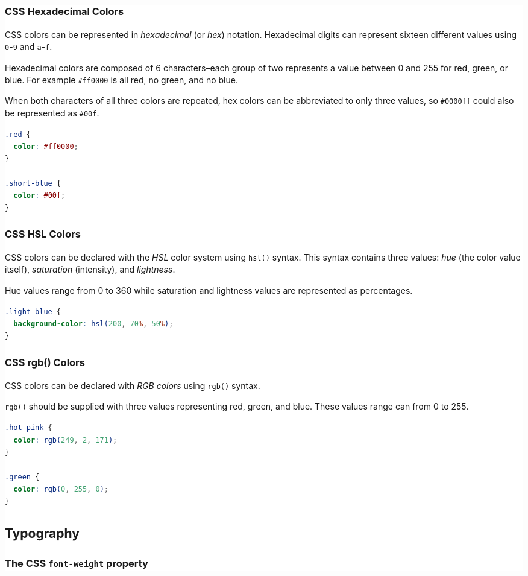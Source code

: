 ### CSS Hexadecimal Colors

CSS colors can be represented in *hexadecimal* (or *hex*) notation. Hexadecimal digits can represent sixteen different values using `0`-`9` and `a`-`f`.

Hexadecimal colors are composed of 6 characters–each group of two represents a value between 0 and 255 for red, green, or blue. For example `#ff0000` is all red, no green, and no blue.

When both characters of all three colors are repeated, hex colors can be abbreviated to only three values, so `#0000ff` could also be represented as `#00f`.

```css
.red {
  color: #ff0000;
}

.short-blue {
  color: #00f;
}
```

### CSS HSL Colors

CSS colors can be declared with the *HSL* color system using `hsl()` syntax. This syntax contains three values: *hue* (the color value itself), *saturation* (intensity), and *lightness*.

Hue values range from 0 to 360 while saturation and lightness values are represented as percentages.

```css
.light-blue {
  background-color: hsl(200, 70%, 50%);
}
```

### CSS rgb() Colors

CSS colors can be declared with *RGB colors* using `rgb()` syntax.

`rgb()` should be supplied with three values representing red, green, and blue. These values range can from 0 to 255.

```css
.hot-pink {
  color: rgb(249, 2, 171);
}

.green {
  color: rgb(0, 255, 0);
}
```

## Typography

### The CSS `font-weight` property
